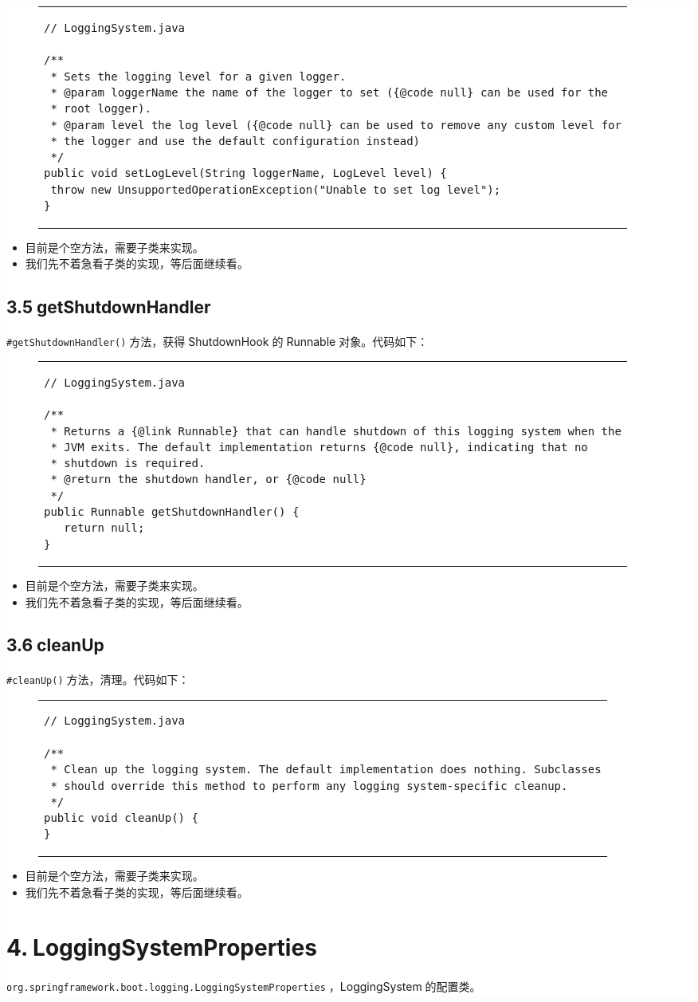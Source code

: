 <figure class="highlight java"><table><tbody><tr><td class="code"><pre><span class="line"><span class="comment">// LoggingSystem.java</span></span><br><span class="line"></span><br><span class="line"><span class="comment">/**</span></span><br><span class="line"><span class="comment"> * Sets the logging level for a given logger.</span></span><br><span class="line"><span class="comment"> * <span class="doctag">@param</span> loggerName the name of the logger to set ({<span class="doctag">@code</span> null} can be used for the</span></span><br><span class="line"><span class="comment"> * root logger).</span></span><br><span class="line"><span class="comment"> * <span class="doctag">@param</span> level the log level ({<span class="doctag">@code</span> null} can be used to remove any custom level for</span></span><br><span class="line"><span class="comment"> * the logger and use the default configuration instead)</span></span><br><span class="line"><span class="comment"> */</span></span><br><span class="line"><span class="function"><span class="keyword">public</span> <span class="keyword">void</span> <span class="title">setLogLevel</span><span class="params">(String loggerName, LogLevel level)</span> </span>{</span><br><span class="line">	<span class="keyword">throw</span> <span class="keyword">new</span> UnsupportedOperationException(<span class="string">"Unable to set log level"</span>);</span><br><span class="line">}</span><br></pre></td></tr></tbody></table></figure>
<ul>
<li>目前是个空方法，需要子类来实现。</li>
<li>我们先不着急看子类的实现，等后面继续看。</li>
</ul>
<h2 id="3-5-getShutdownHandler"><a href="#3-5-getShutdownHandler" class="headerlink" title="3.5 getShutdownHandler"></a>3.5 getShutdownHandler</h2><p><code>#getShutdownHandler()</code> 方法，获得 ShutdownHook 的 Runnable 对象。代码如下：</p>
<figure class="highlight java"><table><tbody><tr><td class="code"><pre><span class="line"><span class="comment">// LoggingSystem.java</span></span><br><span class="line"></span><br><span class="line"><span class="comment">/**</span></span><br><span class="line"><span class="comment"> * Returns a {<span class="doctag">@link</span> Runnable} that can handle shutdown of this logging system when the</span></span><br><span class="line"><span class="comment"> * JVM exits. The default implementation returns {<span class="doctag">@code</span> null}, indicating that no</span></span><br><span class="line"><span class="comment"> * shutdown is required.</span></span><br><span class="line"><span class="comment"> * <span class="doctag">@return</span> the shutdown handler, or {<span class="doctag">@code</span> null}</span></span><br><span class="line"><span class="comment"> */</span></span><br><span class="line"><span class="function"><span class="keyword">public</span> Runnable <span class="title">getShutdownHandler</span><span class="params">()</span> </span>{</span><br><span class="line">	<span class="keyword">return</span> <span class="keyword">null</span>;</span><br><span class="line">}</span><br></pre></td></tr></tbody></table></figure>
<ul>
<li>目前是个空方法，需要子类来实现。</li>
<li>我们先不着急看子类的实现，等后面继续看。</li>
</ul>
<h2 id="3-6-cleanUp"><a href="#3-6-cleanUp" class="headerlink" title="3.6 cleanUp"></a>3.6 cleanUp</h2><p><code>#cleanUp()</code> 方法，清理。代码如下：</p>
<figure class="highlight java"><table><tbody><tr><td class="code"><pre><span class="line"><span class="comment">// LoggingSystem.java</span></span><br><span class="line"></span><br><span class="line"><span class="comment">/**</span></span><br><span class="line"><span class="comment"> * Clean up the logging system. The default implementation does nothing. Subclasses</span></span><br><span class="line"><span class="comment"> * should override this method to perform any logging system-specific cleanup.</span></span><br><span class="line"><span class="comment"> */</span></span><br><span class="line"><span class="function"><span class="keyword">public</span> <span class="keyword">void</span> <span class="title">cleanUp</span><span class="params">()</span> </span>{</span><br><span class="line">}</span><br></pre></td></tr></tbody></table></figure>
<ul>
<li>目前是个空方法，需要子类来实现。</li>
<li>我们先不着急看子类的实现，等后面继续看。</li>
</ul>
<h1 id="4-LoggingSystemProperties"><a href="#4-LoggingSystemProperties" class="headerlink" title="4. LoggingSystemProperties"></a>4. LoggingSystemProperties</h1><p><code>org.springframework.boot.logging.LoggingSystemProperties</code> ，LoggingSystem 的配置类。</p>